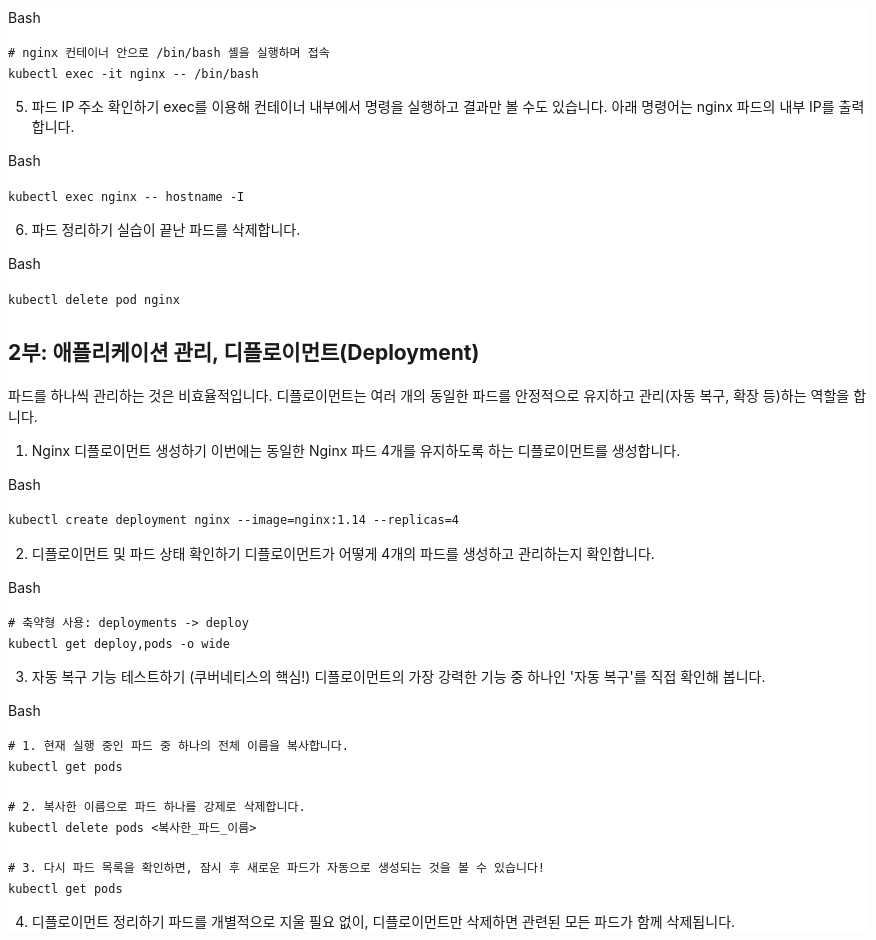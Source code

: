 Bash
```
# nginx 컨테이너 안으로 /bin/bash 셸을 실행하며 접속
kubectl exec -it nginx -- /bin/bash
```

5) 파드 IP 주소 확인하기
exec를 이용해 컨테이너 내부에서 명령을 실행하고 결과만 볼 수도 있습니다. 아래 명령어는 nginx 파드의 내부 IP를 출력합니다.

Bash
```
kubectl exec nginx -- hostname -I
```

6) 파드 정리하기
실습이 끝난 파드를 삭제합니다.

Bash
```
kubectl delete pod nginx
```

## 2부: 애플리케이션 관리, 디플로이먼트(Deployment)
파드를 하나씩 관리하는 것은 비효율적입니다. 디플로이먼트는 여러 개의 동일한 파드를 안정적으로 유지하고 관리(자동 복구, 확장 등)하는 역할을 합니다.

1) Nginx 디플로이먼트 생성하기
이번에는 동일한 Nginx 파드 4개를 유지하도록 하는 디플로이먼트를 생성합니다.

Bash
```
kubectl create deployment nginx --image=nginx:1.14 --replicas=4
```

2) 디플로이먼트 및 파드 상태 확인하기
디플로이먼트가 어떻게 4개의 파드를 생성하고 관리하는지 확인합니다.

Bash
```
# 축약형 사용: deployments -> deploy
kubectl get deploy,pods -o wide
```

3) 자동 복구 기능 테스트하기 (쿠버네티스의 핵심!)
디플로이먼트의 가장 강력한 기능 중 하나인 '자동 복구'를 직접 확인해 봅니다.

Bash
```
# 1. 현재 실행 중인 파드 중 하나의 전체 이름을 복사합니다.
kubectl get pods

# 2. 복사한 이름으로 파드 하나를 강제로 삭제합니다.
kubectl delete pods <복사한_파드_이름>

# 3. 다시 파드 목록을 확인하면, 잠시 후 새로운 파드가 자동으로 생성되는 것을 볼 수 있습니다!
kubectl get pods
```

4) 디플로이먼트 정리하기
파드를 개별적으로 지울 필요 없이, 디플로이먼트만 삭제하면 관련된 모든 파드가 함께 삭제됩니다.
